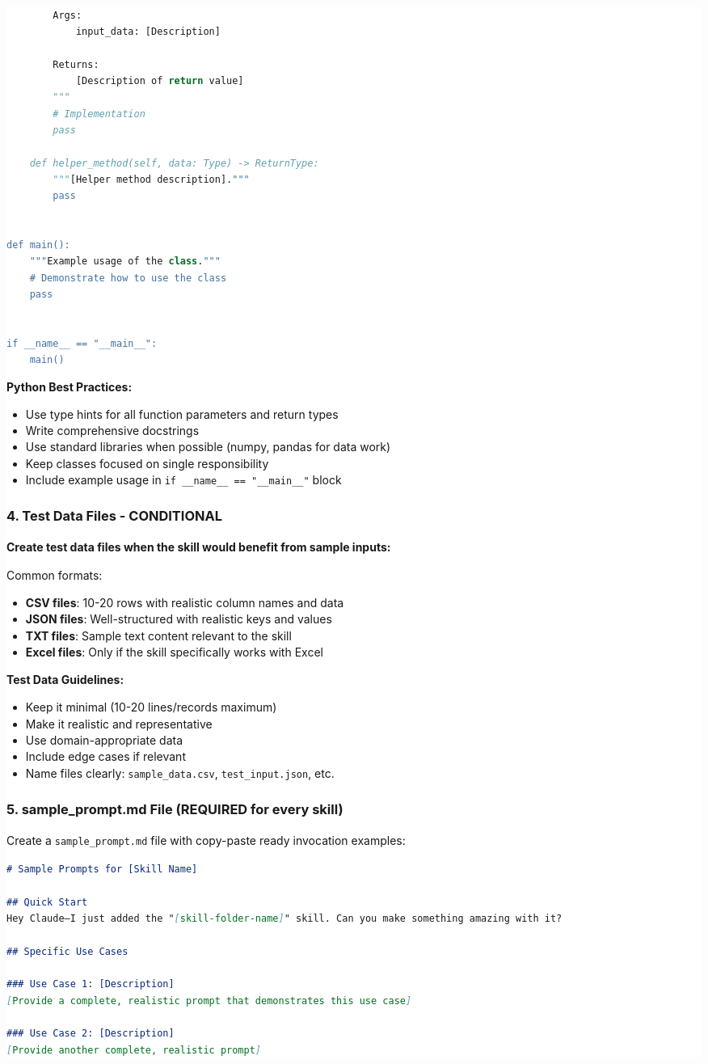 ```python
        Args:
            input_data: [Description]

        Returns:
            [Description of return value]
        """
        # Implementation
        pass

    def helper_method(self, data: Type) -> ReturnType:
        """[Helper method description]."""
        pass


def main():
    """Example usage of the class."""
    # Demonstrate how to use the class
    pass


if __name__ == "__main__":
    main()
```

**Python Best Practices:**
- Use type hints for all function parameters and return types
- Write comprehensive docstrings
- Use standard libraries when possible (numpy, pandas for data work)
- Keep classes focused on single responsibility
- Include example usage in `if __name__ == "__main__"` block

### 4. Test Data Files - CONDITIONAL

**Create test data files when the skill would benefit from sample inputs:**

Common formats:
- **CSV files**: 10-20 rows with realistic column names and data
- **JSON files**: Well-structured with realistic keys and values
- **TXT files**: Sample text content relevant to the skill
- **Excel files**: Only if the skill specifically works with Excel

**Test Data Guidelines:**
- Keep it minimal (10-20 lines/records maximum)
- Make it realistic and representative
- Use domain-appropriate data
- Include edge cases if relevant
- Name files clearly: `sample_data.csv`, `test_input.json`, etc.

### 5. sample_prompt.md File (REQUIRED for every skill)

Create a `sample_prompt.md` file with copy-paste ready invocation examples:

```markdown
# Sample Prompts for [Skill Name]

## Quick Start
Hey Claude—I just added the "[skill-folder-name]" skill. Can you make something amazing with it?

## Specific Use Cases

### Use Case 1: [Description]
[Provide a complete, realistic prompt that demonstrates this use case]

### Use Case 2: [Description]
[Provide another complete, realistic prompt]
```